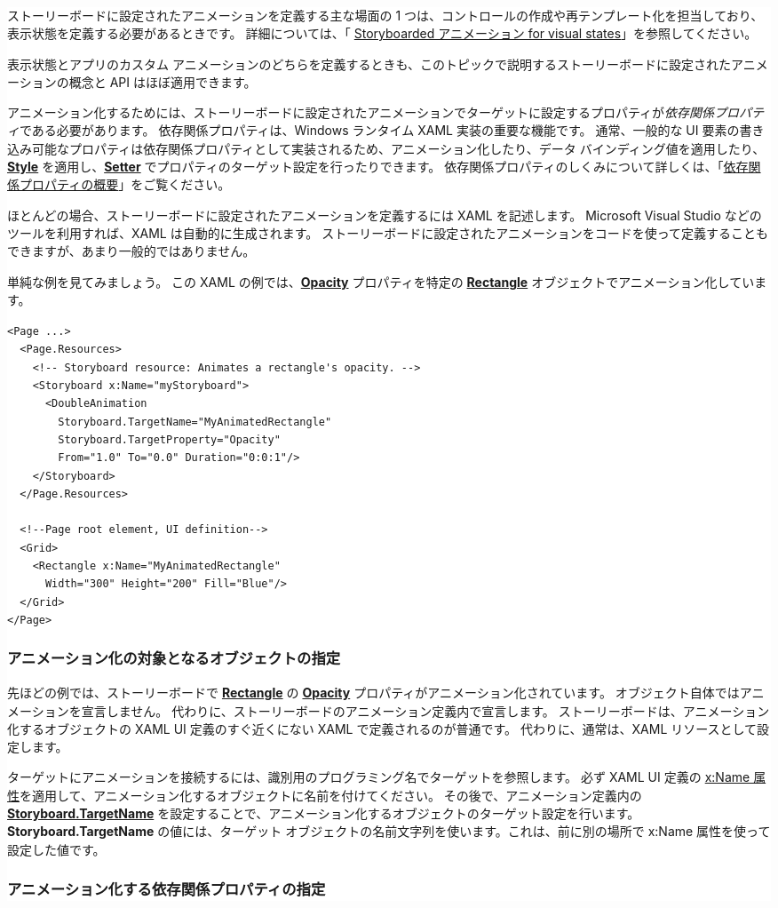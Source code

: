 ストーリーボードに設定されたアニメーションを定義する主な場面の 1 つは、コントロールの作成や再テンプレート化を担当しており、表示状態を定義する必要があるときです。 詳細については、「 [Storyboarded アニメーション for visual states](https://docs.microsoft.com/previous-versions/windows/apps/jj819808(v=win.10))」を参照してください。

表示状態とアプリのカスタム アニメーションのどちらを定義するときも、このトピックで説明するストーリーボードに設定されたアニメーションの概念と API はほぼ適用できます。

アニメーション化するためには、ストーリーボードに設定されたアニメーションでターゲットに設定するプロパティが*依存関係プロパティ*である必要があります。 依存関係プロパティは、Windows ランタイム XAML 実装の重要な機能です。 通常、一般的な UI 要素の書き込み可能なプロパティは依存関係プロパティとして実装されるため、アニメーション化したり、データ バインディング値を適用したり、[**Style**](https://docs.microsoft.com/uwp/api/Windows.UI.Xaml.Style) を適用し、[**Setter**](https://docs.microsoft.com/uwp/api/Windows.UI.Xaml.Setter) でプロパティのターゲット設定を行ったりできます。 依存関係プロパティのしくみについて詳しくは、「[依存関係プロパティの概要](https://docs.microsoft.com/windows/uwp/xaml-platform/dependency-properties-overview)」をご覧ください。

ほとんどの場合、ストーリーボードに設定されたアニメーションを定義するには XAML を記述します。 Microsoft Visual Studio などのツールを利用すれば、XAML は自動的に生成されます。 ストーリーボードに設定されたアニメーションをコードを使って定義することもできますが、あまり一般的ではありません。

単純な例を見てみましょう。 この XAML の例では、[**Opacity**](/uwp/api/Windows.UI.Xaml.UIElement.Opacity) プロパティを特定の [**Rectangle**](/uwp/api/Windows.UI.Xaml.Shapes.Rectangle) オブジェクトでアニメーション化しています。

```xaml
<Page ...>
  <Page.Resources>
    <!-- Storyboard resource: Animates a rectangle's opacity. -->
    <Storyboard x:Name="myStoryboard">
      <DoubleAnimation
        Storyboard.TargetName="MyAnimatedRectangle"
        Storyboard.TargetProperty="Opacity"
        From="1.0" To="0.0" Duration="0:0:1"/>
    </Storyboard>
  </Page.Resources>

  <!--Page root element, UI definition-->
  <Grid>
    <Rectangle x:Name="MyAnimatedRectangle"
      Width="300" Height="200" Fill="Blue"/>
  </Grid>
</Page>
```

### <a name="identifying-the-object-to-animate"></a>アニメーション化の対象となるオブジェクトの指定

先ほどの例では、ストーリーボードで [**Rectangle**](/uwp/api/Windows.UI.Xaml.Shapes.Rectangle) の [**Opacity**](/uwp/api/Windows.UI.Xaml.UIElement.Opacity) プロパティがアニメーション化されています。 オブジェクト自体ではアニメーションを宣言しません。 代わりに、ストーリーボードのアニメーション定義内で宣言します。 ストーリーボードは、アニメーション化するオブジェクトの XAML UI 定義のすぐ近くにない XAML で定義されるのが普通です。 代わりに、通常は、XAML リソースとして設定します。

ターゲットにアニメーションを接続するには、識別用のプログラミング名でターゲットを参照します。 必ず XAML UI 定義の [x:Name 属性](https://docs.microsoft.com/windows/uwp/xaml-platform/x-name-attribute)を適用して、アニメーション化するオブジェクトに名前を付けてください。 その後で、アニメーション定義内の [**Storyboard.TargetName**](https://docs.microsoft.com/dotnet/api/system.windows.media.animation.storyboard.targetname) を設定することで、アニメーション化するオブジェクトのターゲット設定を行います。 **Storyboard.TargetName** の値には、ターゲット オブジェクトの名前文字列を使います。これは、前に別の場所で x:Name 属性を使って設定した値です。

### <a name="targeting-the-dependency-property-to-animate"></a>アニメーション化する依存関係プロパティの指定
